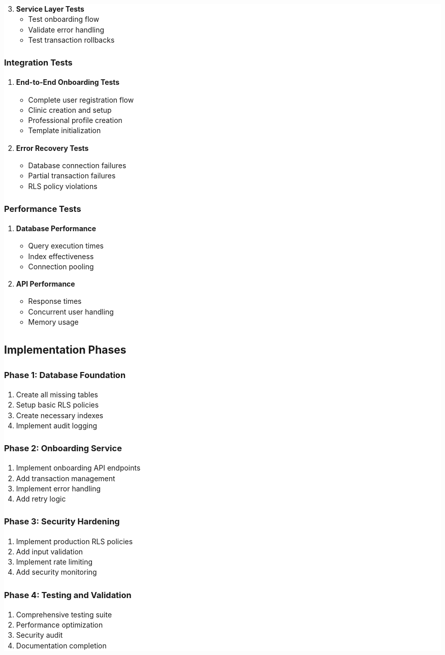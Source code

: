 3. **Service Layer Tests**
   - Test onboarding flow
   - Validate error handling
   - Test transaction rollbacks

### Integration Tests

1. **End-to-End Onboarding Tests**
   - Complete user registration flow
   - Clinic creation and setup
   - Professional profile creation
   - Template initialization

2. **Error Recovery Tests**
   - Database connection failures
   - Partial transaction failures
   - RLS policy violations

### Performance Tests

1. **Database Performance**
   - Query execution times
   - Index effectiveness
   - Connection pooling

2. **API Performance**
   - Response times
   - Concurrent user handling
   - Memory usage

## Implementation Phases

### Phase 1: Database Foundation
1. Create all missing tables
2. Setup basic RLS policies
3. Create necessary indexes
4. Implement audit logging

### Phase 2: Onboarding Service
1. Implement onboarding API endpoints
2. Add transaction management
3. Implement error handling
4. Add retry logic

### Phase 3: Security Hardening
1. Implement production RLS policies
2. Add input validation
3. Implement rate limiting
4. Add security monitoring

### Phase 4: Testing and Validation
1. Comprehensive testing suite
2. Performance optimization
3. Security audit
4. Documentation completion
